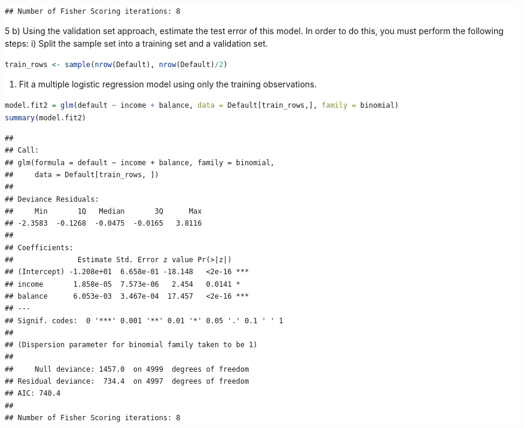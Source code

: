     ## Number of Fisher Scoring iterations: 8

5 b) Using the validation set approach, estimate the test error of this model. In order to do this, you must perform the following steps: i) Split the sample set into a training set and a validation set.

``` r
train_rows <- sample(nrow(Default), nrow(Default)/2)
```

1.  Fit a multiple logistic regression model using only the training observations.

``` r
model.fit2 = glm(default ~ income + balance, data = Default[train_rows,], family = binomial)
summary(model.fit2)
```

    ## 
    ## Call:
    ## glm(formula = default ~ income + balance, family = binomial, 
    ##     data = Default[train_rows, ])
    ## 
    ## Deviance Residuals: 
    ##     Min       1Q   Median       3Q      Max  
    ## -2.3583  -0.1268  -0.0475  -0.0165   3.8116  
    ## 
    ## Coefficients:
    ##               Estimate Std. Error z value Pr(>|z|)    
    ## (Intercept) -1.208e+01  6.658e-01 -18.148   <2e-16 ***
    ## income       1.858e-05  7.573e-06   2.454   0.0141 *  
    ## balance      6.053e-03  3.467e-04  17.457   <2e-16 ***
    ## ---
    ## Signif. codes:  0 '***' 0.001 '**' 0.01 '*' 0.05 '.' 0.1 ' ' 1
    ## 
    ## (Dispersion parameter for binomial family taken to be 1)
    ## 
    ##     Null deviance: 1457.0  on 4999  degrees of freedom
    ## Residual deviance:  734.4  on 4997  degrees of freedom
    ## AIC: 740.4
    ## 
    ## Number of Fisher Scoring iterations: 8
